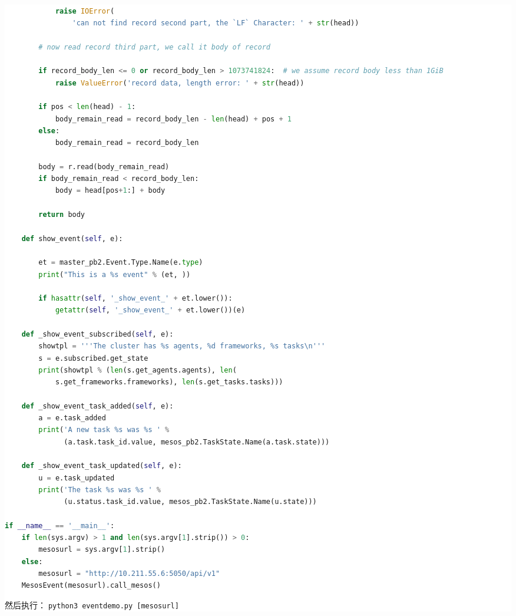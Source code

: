 ```python
            raise IOError(
                'can not find record second part, the `LF` Character: ' + str(head))

        # now read record third part, we call it body of record

        if record_body_len <= 0 or record_body_len > 1073741824:  # we assume record body less than 1GiB
            raise ValueError('record data, length error: ' + str(head))

        if pos < len(head) - 1:
            body_remain_read = record_body_len - len(head) + pos + 1
        else:
            body_remain_read = record_body_len

        body = r.read(body_remain_read)
        if body_remain_read < record_body_len:
            body = head[pos+1:] + body

        return body

    def show_event(self, e):

        et = master_pb2.Event.Type.Name(e.type)
        print("This is a %s event" % (et, ))

        if hasattr(self, '_show_event_' + et.lower()):
            getattr(self, '_show_event_' + et.lower())(e)

    def _show_event_subscribed(self, e):
        showtpl = '''The cluster has %s agents, %d frameworks, %s tasks\n'''
        s = e.subscribed.get_state
        print(showtpl % (len(s.get_agents.agents), len(
            s.get_frameworks.frameworks), len(s.get_tasks.tasks)))

    def _show_event_task_added(self, e):
        a = e.task_added
        print('A new task %s was %s ' %
              (a.task.task_id.value, mesos_pb2.TaskState.Name(a.task.state)))

    def _show_event_task_updated(self, e):
        u = e.task_updated
        print('The task %s was %s ' %
              (u.status.task_id.value, mesos_pb2.TaskState.Name(u.state)))

if __name__ == '__main__':
    if len(sys.argv) > 1 and len(sys.argv[1].strip()) > 0:
        mesosurl = sys.argv[1].strip()
    else:
        mesosurl = "http://10.211.55.6:5050/api/v1"
    MesosEvent(mesosurl).call_mesos()

```
然后执行： `python3 eventdemo.py [mesosurl]`
